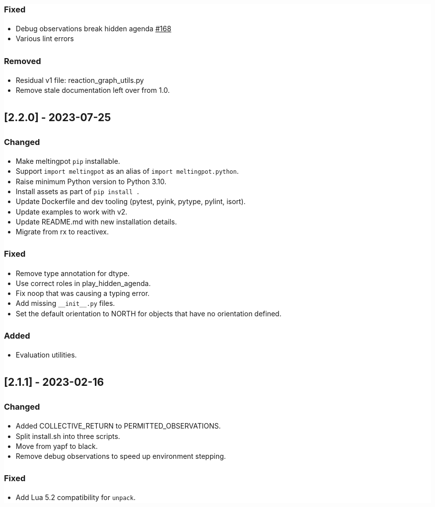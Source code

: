 ### Fixed

- Debug observations break hidden agenda [#168](https://github.com/google-deepmind/meltingpot/issues/168)
- Various lint errors

### Removed

- Residual v1 file: reaction_graph_utils.py
- Remove stale documentation left over from 1.0.


## [2.2.0] - 2023-07-25

### Changed

- Make meltingpot `pip` installable.
- Support `import meltingpot` as an alias of `import meltingpot.python`.
- Raise minimum Python version to Python 3.10.
- Install assets as part of `pip install .`
- Update Dockerfile and dev tooling (pytest, pyink, pytype, pylint, isort).
- Update examples to work with v2.
- Update README.md with new installation details.
- Migrate from rx to reactivex.

### Fixed

- Remove type annotation for dtype.
- Use correct roles in play_hidden_agenda.
- Fix noop that was causing a typing error.
- Add missing `__init__.py` files.
- Set the default orientation to NORTH for objects that have no orientation
  defined.

### Added

- Evaluation utilities.


## [2.1.1] - 2023-02-16

### Changed

- Added COLLECTIVE_RETURN to PERMITTED_OBSERVATIONS.
- Split install.sh into three scripts.
- Move from yapf to black.
- Remove debug observations to speed up environment stepping.

### Fixed

- Add Lua 5.2 compatibility for `unpack`.
